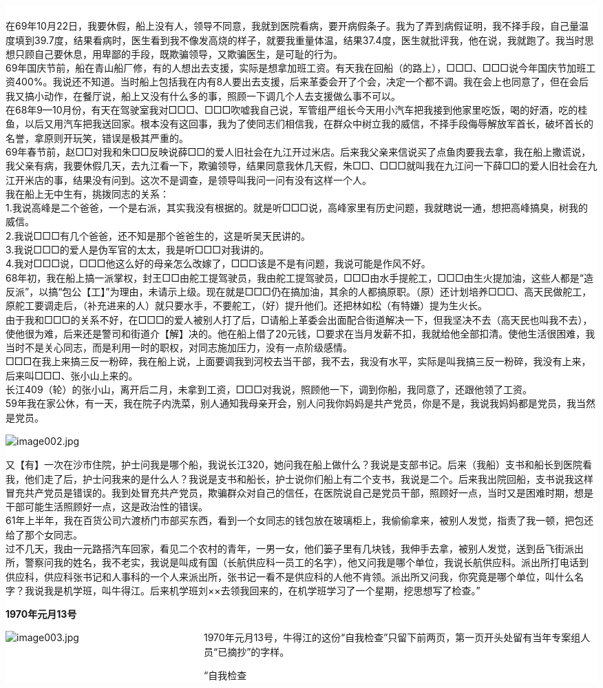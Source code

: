   <br/>
  在69年10月22日，我要休假，船上没有人，领导不同意，我就到医院看病，要开病假条子。我为了弄到病假证明，我不择手段，自己量温度填到39.7度，结果看病时，医生看到我不像发高烧的样子，就要我重量体温，结果37.4度，医生就批评我，他在说，我就跑了。我当时思想只顾自己要休息，用卑鄙的手段，既欺骗领导，又欺骗医生，是可耻的行为。
  <br/>
  69年国庆节前，船在青山船厂修，有的人想出去支援，实际是想拿加班工资。有天我在回船（的路上），□□□、□□□说今年国庆节加班工资400%。我说还不知道。当时船上包括我在内有8人要出去支援，后来革委会开了个会，决定一个都不调。我在会上也同意了，但在会后我又搞小动作，在餐厅说，船上又没有什么多的事，照顾一下调几个人去支援做么事不可以。
  <br/>
  在68年9—10月份，有天在驾驶室我对□□□、□□□吹嘘我自己说，军管组严组长今天用小汽车把我接到他家里吃饭，喝的好酒，吃的桂鱼，以后又用汽车把我送回家。根本没有这回事，我为了使同志们相信我，在群众中树立我的威信，不择手段侮辱解放军首长，破坏首长的名誉，拿原则开玩笑，错误是极其严重的。
  <br/>
  69年春节前，赵□□对我和朱□□反映说薛□□的爱人旧社会在九江开过米店。后来我父亲来信说买了点鱼肉要我去拿，我在船上撒谎说，我父亲有病，我要休假几天，去九江看一下，欺骗领导，结果同意我休几天假，朱□□、□□□就叫我在九江问一下薛□□的爱人旧社会在九江开米店的事，结果没有问到。这次不是调查，是领导叫我问一问有没有这样一个人。
  <br/>
  我在船上无中生有，挑拨同志的关系：
  <br/>
  1.我说高峰是二个爸爸，一个是右派，其实我没有根据的。就是听□□□说，高峰家里有历史问题，我就瞎说一通，想把高峰搞臭，树我的威信。
  <br/>
  2.我说□□□有几个爸爸，还不知是那个爸爸生的，这是听吴天民讲的。
  <br/>
  3.我说□□□的爱人是伪军官的太太，我是听□□□对我讲的。
  <br/>
  4.我对□□□说，□□□他这么好的母亲怎么改嫁了，□□□该是不是有问题，我说可能是作风不好。
  <br/>
  68年初，我在船上搞一派掌权，封王□□由舵工提驾驶员，我由舵工提驾驶员，□□□由水手提舵工，□□□由生火提加油，这些人都是“造反派”，以搞“包公【工】”为理由，未请示上级。现在就是□□□仍在搞加油，其余的人都搞原职。（原）还计划培养□□□、高天民做舵工，原舵工要调走后，（补充进来的人）就只要水手，不要舵工，（好）提升他们。还把林如松（有特嫌）提为生火长。
  <br/>
  由于我和□□□的关系不好，在□□□的爱人被别人打了后，□请船上革委会出面配合街道解决一下，但我坚决不去（高天民也叫我不去），使他很为难，后来还是警司和街道介【解】决的。他在船上借了20元钱，□要求在当月发薪不扣，我就给他全部扣清。使他生活很困难，我当时不是关心同志，而是利用一时的职权，对同志施加压力，没有一点阶级感情。
  <br/>
  □□□在我上来搞三反一粉碎，我在船上说，上面要调我到河校去当干部，我不去，我没有水平，实际是叫我搞三反一粉碎，我没有上来，后来叫□□□、张小山上来的。
  <br/>
  长江409（轮）的张小山，离开后二月，未拿到工资，□□□对我说，照顾他一下，调到你船，我同意了，还跟他领了工资。
  <br/>
  59年我在家公休，有一天，我在院子内洗菜，别人通知我母亲开会，别人问我你妈妈是共产党员，你是不是，我说我妈妈都是党员，我当然是党员。
 </p>
 <p>
  <img align="top" alt="image002.jpg" border="0" height="174" src="http://mjlsh.usc.cuhk.edu.hk/medias/contents/447/xuexiban2/image002.jpg" width="554"/>
 </p>
 <p>
  又【有】一次在沙市住院，护士问我是哪个船，我说长江320，她问我在船上做什么？我说是支部书记。后来（我船）支书和船长到医院看我，他们走了后，护士问我来的是什么人？我说是支书和船长，护士说你们船上有二个支书，我说是二个。后来我出院回船，支书说我这样冒充共产党员是错误的。我到处冒充共产党员，欺骗群众对自己的信任，在医院说自己是党员干部，照顾好一点，当时又是困难时期，想是干部可能生活照顾好一点，这是政治性的错误。
  <br/>
  61年上半年，我在百货公司六渡桥门市部买东西，看到一个女同志的钱包放在玻璃柜上，我偷偷拿来，被别人发觉，指责了我一顿，把包还给了那个女同志。
  <br/>
  过不几天，我由一元路搭汽车回家，看见二个农村的青年，一男一女，他们篓子里有几块钱，我伸手去拿，被别人发觉，送到岳飞街派出所，警察问我的姓名，我不老实，我说是叫成有国（长航供应科一员工的名字），他又问我是哪个单位，我说长航供应科。派出所打电话到供应科，供应科张书记和人事科的一个人来派出所，张书记一看不是供应科的人他不肯领。派出所又问我，你究竟是哪个单位，叫什么名字？我说我是机学班，叫牛得江。后来机学班刘××去领我回来的，在机学班学习了一个星期，挖思想写了检查。”
 </p>
 <p>
  <strong>
   1970年元月13号
  </strong>
 </p>
 <p>
  <img align="left" alt="image003.jpg" border="0" height="358" src="http://mjlsh.usc.cuhk.edu.hk/medias/contents/447/xuexiban2/image003.jpg" width="288"/>
  1970年元月13号，牛得江的这份“自我检查”只留下前两页，第一页开头处留有当年专案组人员“已摘抄”的字样。
 </p>
 <p>
  “自我检查
  <br/>